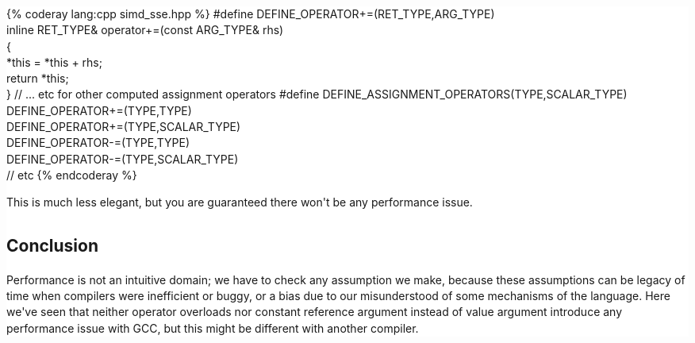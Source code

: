 {% coderay lang:cpp simd_sse.hpp %}
#define DEFINE_OPERATOR+=(RET_TYPE,ARG_TYPE)\
    inline RET_TYPE& operator+=(const ARG_TYPE& rhs)\
    {\
        *this = *this + rhs;\
        return *this;\
    }
// ... etc for other computed assignment operators
#define DEFINE_ASSIGNMENT_OPERATORS(TYPE,SCALAR_TYPE)\
    DEFINE_OPERATOR+=(TYPE,TYPE)\
    DEFINE_OPERATOR+=(TYPE,SCALAR_TYPE)\
    DEFINE_OPERATOR-=(TYPE,TYPE)\
    DEFINE_OPERATOR-=(TYPE,SCALAR_TYPE)\
    // etc
{% endcoderay %}

This is much less elegant, but you are guaranteed there won't be any performance issue.

## Conclusion

Performance is not an intuitive domain; we have to check any assumption we make, because these assumptions can be legacy of time when compilers were inefficient or buggy, or a bias due to our misunderstood of some mechanisms of the language. Here we've seen that neither operator overloads nor constant reference argument instead of value argument introduce any performance issue with GCC, but this might be different with another compiler.
